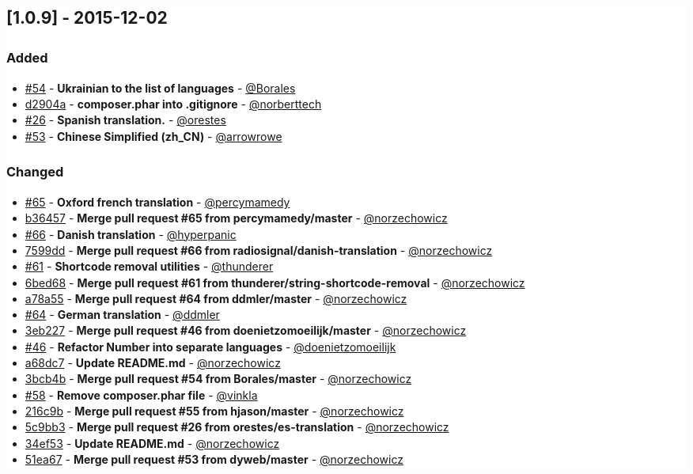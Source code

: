 ## [1.0.9] - 2015-12-02

### Added
- [#54](https://github.com/coduo/php-humanizer/pull/54) - **Ukrainian to the list of languages** - [@Borales](https://github.com/Borales)
- [d2904a](https://github.com/coduo/php-humanizer/commit/d2904ae1e1ebd79c7b8224aa31bd5aec8d9575a4) - **composer.phar into .gitignore** - [@norberttech](https://github.com/norberttech)
- [#26](https://github.com/coduo/php-humanizer/pull/26) - **Spanish translation.** - [@orestes](https://github.com/orestes)
- [#53](https://github.com/coduo/php-humanizer/pull/53) - **Chinese Simplified (zh_CN)** - [@arrowrowe](https://github.com/arrowrowe)

### Changed
- [#65](https://github.com/coduo/php-humanizer/pull/65) - **Oxford french translation** - [@percymamedy](https://github.com/percymamedy)
- [b36457](https://github.com/coduo/php-humanizer/commit/b364572a7a73bed0be62a7d2df382fb1ab35cd2a) - **Merge pull request #65 from percymamedy/master** - [@norzechowicz](https://github.com/norzechowicz)
- [#66](https://github.com/coduo/php-humanizer/pull/66) - **Danish translation** - [@hyperpanic](https://github.com/hyperpanic)
- [7599dd](https://github.com/coduo/php-humanizer/commit/7599dd847f6b72c6c41f9458cfd92092200644e9) - **Merge pull request #66 from radiosignal/danish-translation** - [@norzechowicz](https://github.com/norzechowicz)
- [#61](https://github.com/coduo/php-humanizer/pull/61) - **Shortcode removal utilities** - [@thunderer](https://github.com/thunderer)
- [6bed68](https://github.com/coduo/php-humanizer/commit/6bed6804a97b0489af80ea229616d26a7224b33a) - **Merge pull request #61 from thunderer/string-shortcode-removal** - [@norzechowicz](https://github.com/norzechowicz)
- [a78a55](https://github.com/coduo/php-humanizer/commit/a78a552671dc51f4393b2806097250d0163eee2f) - **Merge pull request #64 from ddmler/master** - [@norzechowicz](https://github.com/norzechowicz)
- [#64](https://github.com/coduo/php-humanizer/pull/64) - **German translation** - [@ddmler](https://github.com/ddmler)
- [3eb227](https://github.com/coduo/php-humanizer/commit/3eb227e710726d04b1905dfc2422370d716611d5) - **Merge pull request #46 from doenietzomoeilijk/master** - [@norzechowicz](https://github.com/norzechowicz)
- [#46](https://github.com/coduo/php-humanizer/pull/46) - **Refactor Number into separate languages** - [@doenietzomoeilijk](https://github.com/doenietzomoeilijk)
- [a68dc7](https://github.com/coduo/php-humanizer/commit/a68dc7326b1991161e423812d454bf51f4c15d5e) - **Update README.md** - [@norzechowicz](https://github.com/norzechowicz)
- [3bcb4b](https://github.com/coduo/php-humanizer/commit/3bcb4b6c204a1d042517bb93e39f45cef1fe8615) - **Merge pull request #54 from Borales/master** - [@norzechowicz](https://github.com/norzechowicz)
- [#58](https://github.com/coduo/php-humanizer/pull/58) - **Remove composer.phar file** - [@vinkla](https://github.com/vinkla)
- [216c9b](https://github.com/coduo/php-humanizer/commit/216c9bbd1f173213a5137306faf5a8a04cab315e) - **Merge pull request #55 from hjason/master** - [@norzechowicz](https://github.com/norzechowicz)
- [5c9bb3](https://github.com/coduo/php-humanizer/commit/5c9bb3393a682126bb8d2d51fcdc77476eef2b83) - **Merge pull request #26 from orestes/es-translation** - [@norzechowicz](https://github.com/norzechowicz)
- [34ef53](https://github.com/coduo/php-humanizer/commit/34ef53fbd42ee7d33999ca4896ea17c2a1cc8a30) - **Update README.md** - [@norzechowicz](https://github.com/norzechowicz)
- [51ea67](https://github.com/coduo/php-humanizer/commit/51ea6720069d822a9b9ef8797d708b7205123517) - **Merge pull request #53 from dyweb/master** - [@norzechowicz](https://github.com/norzechowicz)
